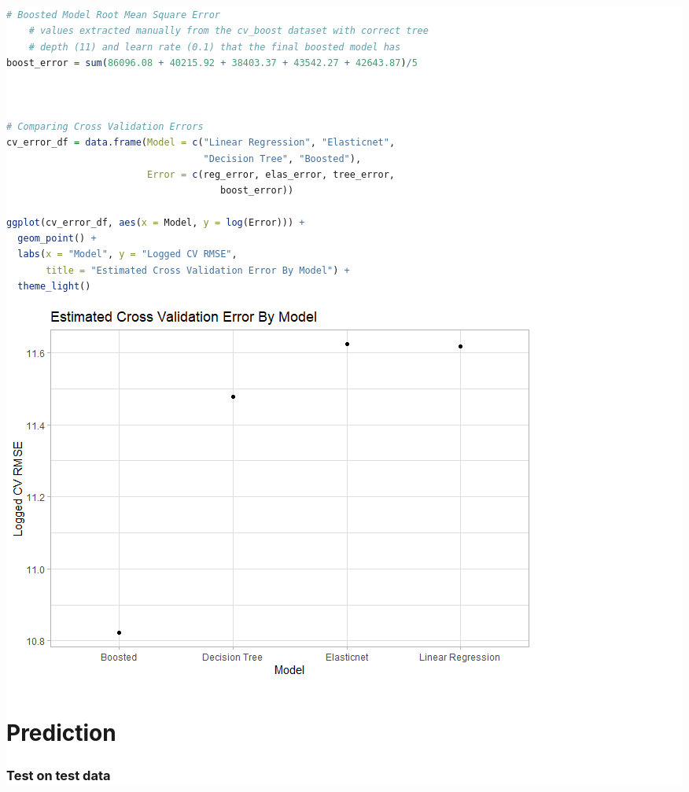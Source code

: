 ``` r
# Boosted Model Root Mean Square Error
    # values extracted manually from the cv_boost dataset with correct tree
    # depth (11) and learn rate (0.1) that the final boosted model has
boost_error = sum(86096.08 + 40215.92 + 38403.37 + 43542.27 + 42643.87)/5



# Comparing Cross Validation Errors
cv_error_df = data.frame(Model = c("Linear Regression", "Elasticnet",
                                   "Decision Tree", "Boosted"),
                         Error = c(reg_error, elas_error, tree_error,
                                      boost_error))

ggplot(cv_error_df, aes(x = Model, y = log(Error))) +
  geom_point() +
  labs(x = "Model", y = "Logged CV RMSE",
       title = "Estimated Cross Validation Error By Model") +
  theme_light()
```

![](project_markdown_files/figure-gfm/Estimated%20Error-1.png)

# Prediction

### Test on test data
